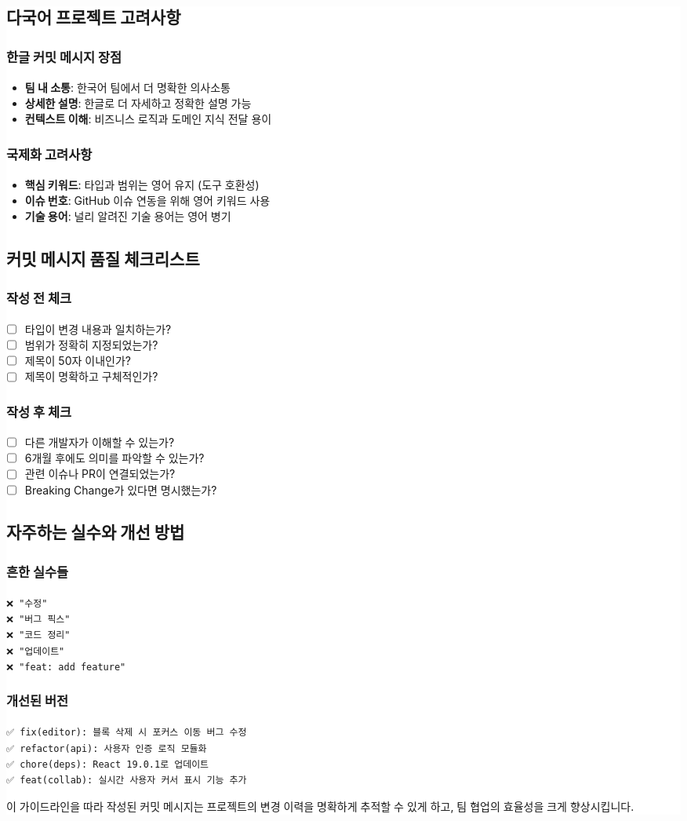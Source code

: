 ```
```

## 다국어 프로젝트 고려사항

### 한글 커밋 메시지 장점
- **팀 내 소통**: 한국어 팀에서 더 명확한 의사소통
- **상세한 설명**: 한글로 더 자세하고 정확한 설명 가능
- **컨텍스트 이해**: 비즈니스 로직과 도메인 지식 전달 용이

### 국제화 고려사항
- **핵심 키워드**: 타입과 범위는 영어 유지 (도구 호환성)
- **이슈 번호**: GitHub 이슈 연동을 위해 영어 키워드 사용
- **기술 용어**: 널리 알려진 기술 용어는 영어 병기

## 커밋 메시지 품질 체크리스트

### 작성 전 체크
- [ ] 타입이 변경 내용과 일치하는가?
- [ ] 범위가 정확히 지정되었는가?
- [ ] 제목이 50자 이내인가?
- [ ] 제목이 명확하고 구체적인가?

### 작성 후 체크
- [ ] 다른 개발자가 이해할 수 있는가?
- [ ] 6개월 후에도 의미를 파악할 수 있는가?
- [ ] 관련 이슈나 PR이 연결되었는가?
- [ ] Breaking Change가 있다면 명시했는가?

## 자주하는 실수와 개선 방법

### 흔한 실수들
```
❌ "수정"
❌ "버그 픽스"
❌ "코드 정리"
❌ "업데이트"
❌ "feat: add feature"
```

### 개선된 버전
```
✅ fix(editor): 블록 삭제 시 포커스 이동 버그 수정
✅ refactor(api): 사용자 인증 로직 모듈화
✅ chore(deps): React 19.0.1로 업데이트
✅ feat(collab): 실시간 사용자 커서 표시 기능 추가
```

이 가이드라인을 따라 작성된 커밋 메시지는 프로젝트의 변경 이력을 명확하게 추적할 수 있게 하고, 팀 협업의 효율성을 크게 향상시킵니다.